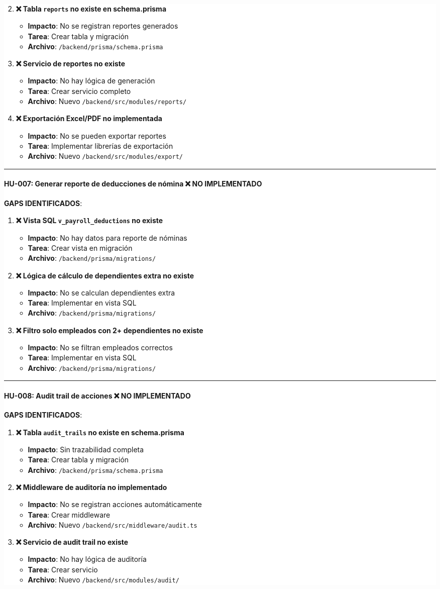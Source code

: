 2. **❌ Tabla `reports` no existe en schema.prisma**
   - **Impacto**: No se registran reportes generados
   - **Tarea**: Crear tabla y migración
   - **Archivo**: `/backend/prisma/schema.prisma`

3. **❌ Servicio de reportes no existe**
   - **Impacto**: No hay lógica de generación
   - **Tarea**: Crear servicio completo
   - **Archivo**: Nuevo `/backend/src/modules/reports/`

4. **❌ Exportación Excel/PDF no implementada**
   - **Impacto**: No se pueden exportar reportes
   - **Tarea**: Implementar librerías de exportación
   - **Archivo**: Nuevo `/backend/src/modules/export/`

---

#### **HU-007: Generar reporte de deducciones de nómina** ❌ **NO IMPLEMENTADO**

**GAPS IDENTIFICADOS**:

1. **❌ Vista SQL `v_payroll_deductions` no existe**
   - **Impacto**: No hay datos para reporte de nóminas
   - **Tarea**: Crear vista en migración
   - **Archivo**: `/backend/prisma/migrations/`

2. **❌ Lógica de cálculo de dependientes extra no existe**
   - **Impacto**: No se calculan dependientes extra
   - **Tarea**: Implementar en vista SQL
   - **Archivo**: `/backend/prisma/migrations/`

3. **❌ Filtro solo empleados con 2+ dependientes no existe**
   - **Impacto**: No se filtran empleados correctos
   - **Tarea**: Implementar en vista SQL
   - **Archivo**: `/backend/prisma/migrations/`

---

#### **HU-008: Audit trail de acciones** ❌ **NO IMPLEMENTADO**

**GAPS IDENTIFICADOS**:

1. **❌ Tabla `audit_trails` no existe en schema.prisma**
   - **Impacto**: Sin trazabilidad completa
   - **Tarea**: Crear tabla y migración
   - **Archivo**: `/backend/prisma/schema.prisma`

2. **❌ Middleware de auditoría no implementado**
   - **Impacto**: No se registran acciones automáticamente
   - **Tarea**: Crear middleware
   - **Archivo**: Nuevo `/backend/src/middleware/audit.ts`

3. **❌ Servicio de audit trail no existe**
   - **Impacto**: No hay lógica de auditoría
   - **Tarea**: Crear servicio
   - **Archivo**: Nuevo `/backend/src/modules/audit/`
